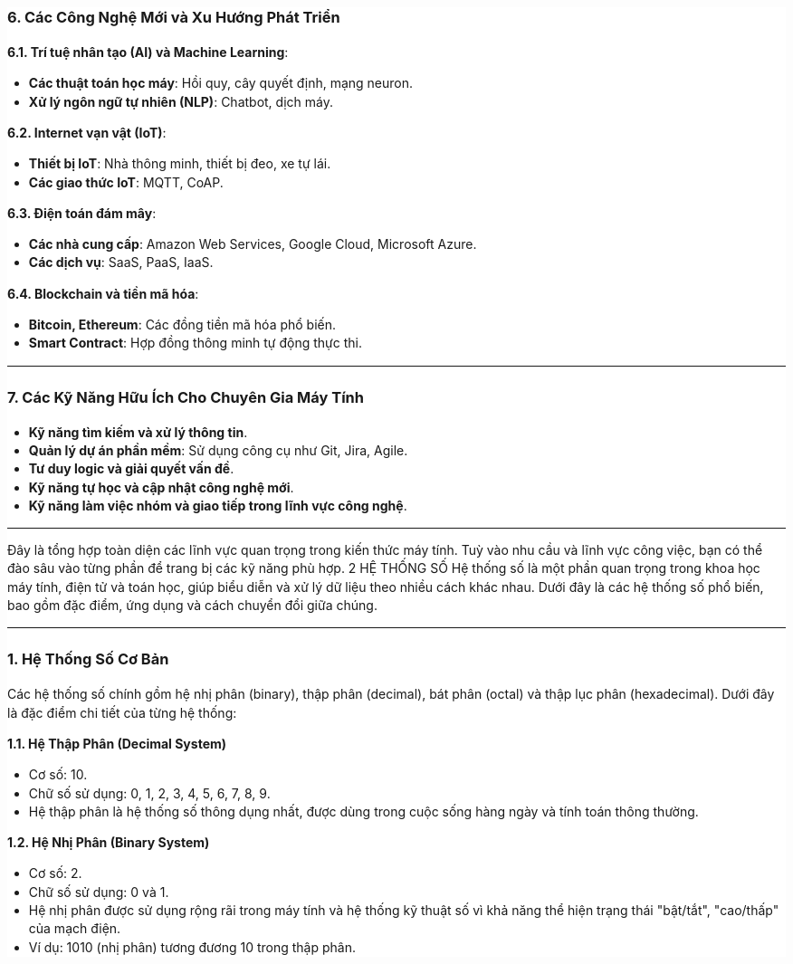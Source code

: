 
### 6. Các Công Nghệ Mới và Xu Hướng Phát Triển

**6.1. Trí tuệ nhân tạo (AI) và Machine Learning**:
   - **Các thuật toán học máy**: Hồi quy, cây quyết định, mạng neuron.
   - **Xử lý ngôn ngữ tự nhiên (NLP)**: Chatbot, dịch máy.

**6.2. Internet vạn vật (IoT)**:
   - **Thiết bị IoT**: Nhà thông minh, thiết bị đeo, xe tự lái.
   - **Các giao thức IoT**: MQTT, CoAP.

**6.3. Điện toán đám mây**:
   - **Các nhà cung cấp**: Amazon Web Services, Google Cloud, Microsoft Azure.
   - **Các dịch vụ**: SaaS, PaaS, IaaS.

**6.4. Blockchain và tiền mã hóa**:
   - **Bitcoin, Ethereum**: Các đồng tiền mã hóa phổ biến.
   - **Smart Contract**: Hợp đồng thông minh tự động thực thi.

---

### 7. Các Kỹ Năng Hữu Ích Cho Chuyên Gia Máy Tính

- **Kỹ năng tìm kiếm và xử lý thông tin**.
- **Quản lý dự án phần mềm**: Sử dụng công cụ như Git, Jira, Agile.
- **Tư duy logic và giải quyết vấn đề**.
- **Kỹ năng tự học và cập nhật công nghệ mới**.
- **Kỹ năng làm việc nhóm và giao tiếp trong lĩnh vực công nghệ**.

---

Đây là tổng hợp toàn diện các lĩnh vực quan trọng trong kiến thức máy tính. Tuỳ vào nhu cầu và lĩnh vực công việc, bạn có thể đào sâu vào từng phần để trang bị các kỹ năng phù hợp.
2 HỆ THỐNG SỐ 
Hệ thống số là một phần quan trọng trong khoa học máy tính, điện tử và toán học, giúp biểu diễn và xử lý dữ liệu theo nhiều cách khác nhau. Dưới đây là các hệ thống số phổ biến, bao gồm đặc điểm, ứng dụng và cách chuyển đổi giữa chúng.

---

### 1. Hệ Thống Số Cơ Bản

Các hệ thống số chính gồm hệ nhị phân (binary), thập phân (decimal), bát phân (octal) và thập lục phân (hexadecimal). Dưới đây là đặc điểm chi tiết của từng hệ thống:

**1.1. Hệ Thập Phân (Decimal System)**
   - Cơ số: 10.
   - Chữ số sử dụng: 0, 1, 2, 3, 4, 5, 6, 7, 8, 9.
   - Hệ thập phân là hệ thống số thông dụng nhất, được dùng trong cuộc sống hàng ngày và tính toán thông thường.

**1.2. Hệ Nhị Phân (Binary System)**
   - Cơ số: 2.
   - Chữ số sử dụng: 0 và 1.
   - Hệ nhị phân được sử dụng rộng rãi trong máy tính và hệ thống kỹ thuật số vì khả năng thể hiện trạng thái "bật/tắt", "cao/thấp" của mạch điện.
   - Ví dụ: 1010 (nhị phân) tương đương 10 trong thập phân.
